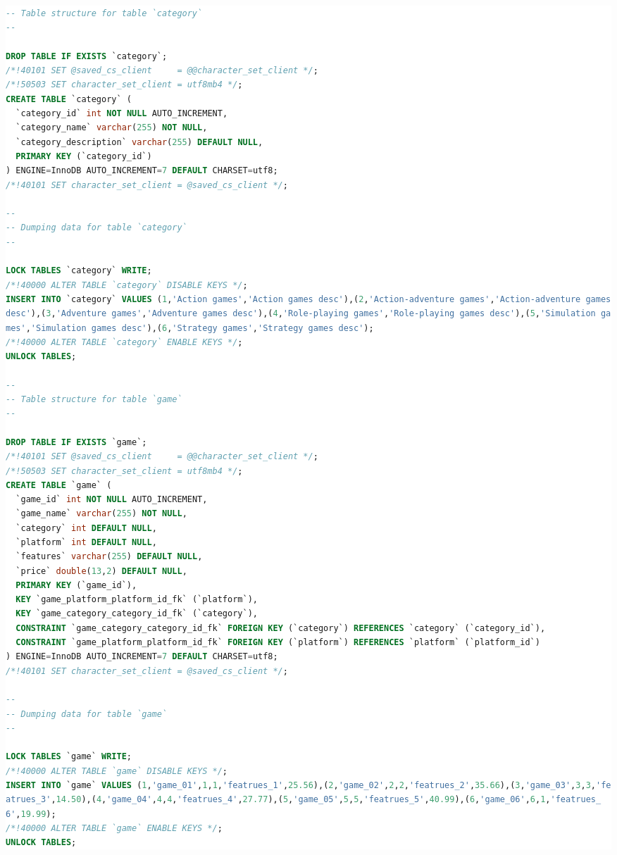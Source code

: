 ```sql
-- Table structure for table `category`
--

DROP TABLE IF EXISTS `category`;
/*!40101 SET @saved_cs_client     = @@character_set_client */;
/*!50503 SET character_set_client = utf8mb4 */;
CREATE TABLE `category` (
  `category_id` int NOT NULL AUTO_INCREMENT,
  `category_name` varchar(255) NOT NULL,
  `category_description` varchar(255) DEFAULT NULL,
  PRIMARY KEY (`category_id`)
) ENGINE=InnoDB AUTO_INCREMENT=7 DEFAULT CHARSET=utf8;
/*!40101 SET character_set_client = @saved_cs_client */;

--
-- Dumping data for table `category`
--

LOCK TABLES `category` WRITE;
/*!40000 ALTER TABLE `category` DISABLE KEYS */;
INSERT INTO `category` VALUES (1,'Action games','Action games desc'),(2,'Action-adventure games','Action-adventure games desc'),(3,'Adventure games','Adventure games desc'),(4,'Role-playing games','Role-playing games desc'),(5,'Simulation games','Simulation games desc'),(6,'Strategy games','Strategy games desc');
/*!40000 ALTER TABLE `category` ENABLE KEYS */;
UNLOCK TABLES;

--
-- Table structure for table `game`
--

DROP TABLE IF EXISTS `game`;
/*!40101 SET @saved_cs_client     = @@character_set_client */;
/*!50503 SET character_set_client = utf8mb4 */;
CREATE TABLE `game` (
  `game_id` int NOT NULL AUTO_INCREMENT,
  `game_name` varchar(255) NOT NULL,
  `category` int DEFAULT NULL,
  `platform` int DEFAULT NULL,
  `features` varchar(255) DEFAULT NULL,
  `price` double(13,2) DEFAULT NULL,
  PRIMARY KEY (`game_id`),
  KEY `game_platform_platform_id_fk` (`platform`),
  KEY `game_category_category_id_fk` (`category`),
  CONSTRAINT `game_category_category_id_fk` FOREIGN KEY (`category`) REFERENCES `category` (`category_id`),
  CONSTRAINT `game_platform_platform_id_fk` FOREIGN KEY (`platform`) REFERENCES `platform` (`platform_id`)
) ENGINE=InnoDB AUTO_INCREMENT=7 DEFAULT CHARSET=utf8;
/*!40101 SET character_set_client = @saved_cs_client */;

--
-- Dumping data for table `game`
--

LOCK TABLES `game` WRITE;
/*!40000 ALTER TABLE `game` DISABLE KEYS */;
INSERT INTO `game` VALUES (1,'game_01',1,1,'featrues_1',25.56),(2,'game_02',2,2,'featrues_2',35.66),(3,'game_03',3,3,'featrues_3',14.50),(4,'game_04',4,4,'featrues_4',27.77),(5,'game_05',5,5,'featrues_5',40.99),(6,'game_06',6,1,'featrues_6',19.99);
/*!40000 ALTER TABLE `game` ENABLE KEYS */;
UNLOCK TABLES;

```